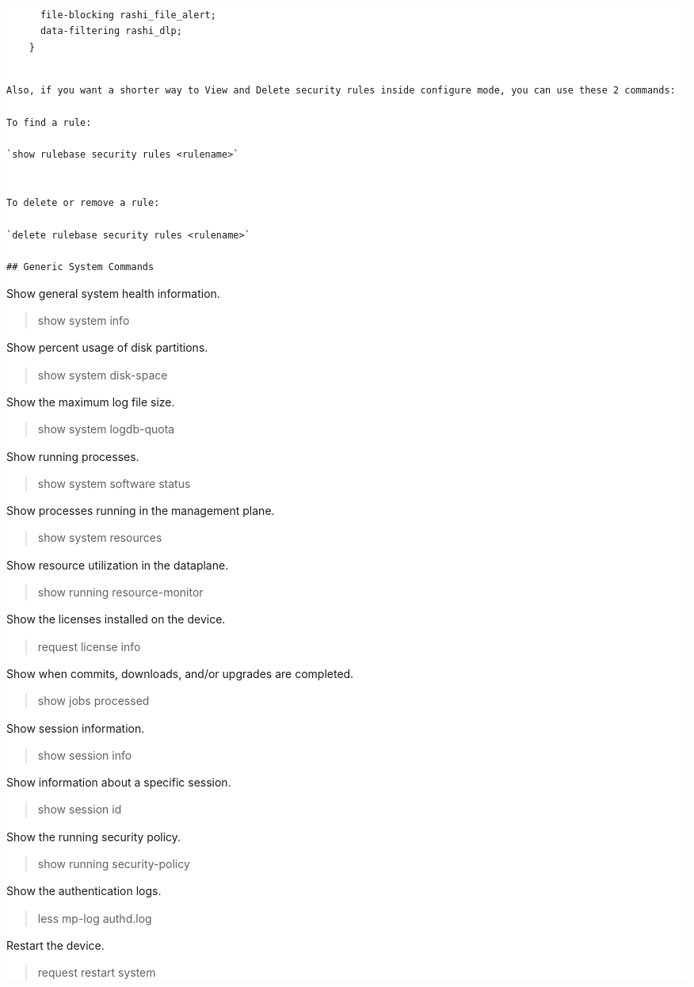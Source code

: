           file-blocking rashi_file_alert;
          data-filtering rashi_dlp;
        }
```

Also, if you want a shorter way to View and Delete security rules inside configure mode, you can use these 2 commands:

To find a rule:

`show rulebase security rules <rulename>`


To delete or remove a rule:

`delete rulebase security rules <rulename>`

## Generic System Commands

```
Show general system health information.
> show system info

Show percent usage of disk partitions.
> show system disk-space

Show the maximum log file size.
> show system logdb-quota

Show running processes.
> show system software status

Show processes running in the management plane.
> show system resources

Show resource utilization in the dataplane.
> show running resource-monitor

Show the licenses installed on the device.
> request license info

Show when commits, downloads, and/or upgrades are completed.
> show jobs processed

Show session information.
> show session info

Show information about a specific session.
> show session id <session-id>

Show the running security policy.
> show running security-policy

Show the authentication logs.
> less mp-log authd.log

Restart the device.
> request restart system
